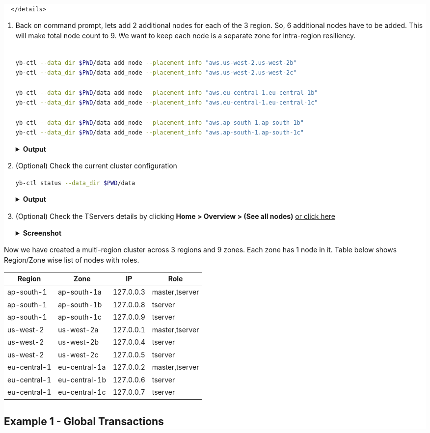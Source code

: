       </details>

1. Back on command prompt, lets add 2 additional nodes for each of the 3 region. So, 6 additional nodes have to be added. This will make total node count to 9. We want to keep each node is a separate zone for intra-region resiliency.

   ```bash

   yb-ctl --data_dir $PWD/data add_node --placement_info "aws.us-west-2.us-west-2b"
   yb-ctl --data_dir $PWD/data add_node --placement_info "aws.us-west-2.us-west-2c"

   yb-ctl --data_dir $PWD/data add_node --placement_info "aws.eu-central-1.eu-central-1b"
   yb-ctl --data_dir $PWD/data add_node --placement_info "aws.eu-central-1.eu-central-1c"

   yb-ctl --data_dir $PWD/data add_node --placement_info "aws.ap-south-1.ap-south-1b"
   yb-ctl --data_dir $PWD/data add_node --placement_info "aws.ap-south-1.ap-south-1c"

   ```

   <details><summary><b>Output</b></summary></details>

1. (Optional) Check the current cluster configuration

   ```bash
   yb-ctl status --data_dir $PWD/data
   ```

   <details><summary><b>Output</b></summary></details>

1. (Optional) Check the TServers details by clicking **Home > Overview > (See all nodes)** [or click here](http://127.0.0.1:7000/tablet-servers)

   <details><summary><b>Screenshot</b></summary></details>

Now we have created a multi-region cluster across 3 regions and 9 zones. Each zone has 1 node in it. Table below shows Region/Zone wise list of nodes with roles.

| Region       | Zone          | IP        | Role           |
| ------------ | ------------- | --------- | -------------- |
| ap-south-1   | ap-south-1a   | 127.0.0.3 | master,tserver |
| ap-south-1   | ap-south-1b   | 127.0.0.8 | tserver        |
| ap-south-1   | ap-south-1c   | 127.0.0.9 | tserver        |
| us-west-2    | us-west-2a    | 127.0.0.1 | master,tserver |
| us-west-2    | us-west-2b    | 127.0.0.4 | tserver        |
| us-west-2    | us-west-2c    | 127.0.0.5 | tserver        |
| eu-central-1 | eu-central-1a | 127.0.0.2 | master,tserver |
| eu-central-1 | eu-central-1b | 127.0.0.6 | tserver        |
| eu-central-1 | eu-central-1c | 127.0.0.7 | tserver        |

## Example 1 - Global Transactions
